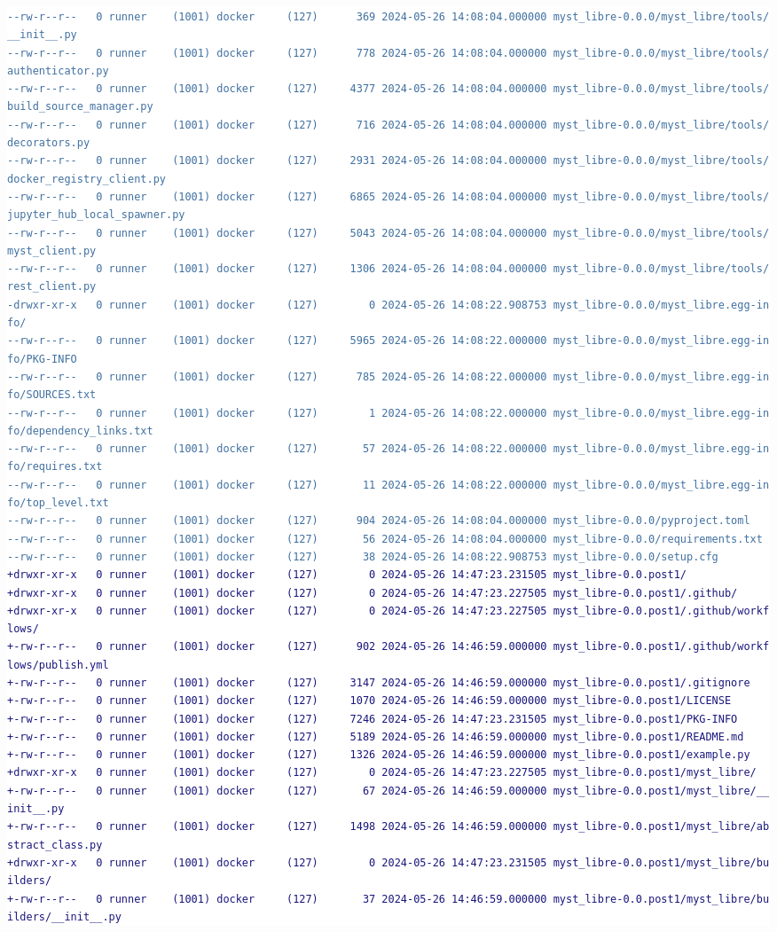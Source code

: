 ```diff
--rw-r--r--   0 runner    (1001) docker     (127)      369 2024-05-26 14:08:04.000000 myst_libre-0.0.0/myst_libre/tools/__init__.py
--rw-r--r--   0 runner    (1001) docker     (127)      778 2024-05-26 14:08:04.000000 myst_libre-0.0.0/myst_libre/tools/authenticator.py
--rw-r--r--   0 runner    (1001) docker     (127)     4377 2024-05-26 14:08:04.000000 myst_libre-0.0.0/myst_libre/tools/build_source_manager.py
--rw-r--r--   0 runner    (1001) docker     (127)      716 2024-05-26 14:08:04.000000 myst_libre-0.0.0/myst_libre/tools/decorators.py
--rw-r--r--   0 runner    (1001) docker     (127)     2931 2024-05-26 14:08:04.000000 myst_libre-0.0.0/myst_libre/tools/docker_registry_client.py
--rw-r--r--   0 runner    (1001) docker     (127)     6865 2024-05-26 14:08:04.000000 myst_libre-0.0.0/myst_libre/tools/jupyter_hub_local_spawner.py
--rw-r--r--   0 runner    (1001) docker     (127)     5043 2024-05-26 14:08:04.000000 myst_libre-0.0.0/myst_libre/tools/myst_client.py
--rw-r--r--   0 runner    (1001) docker     (127)     1306 2024-05-26 14:08:04.000000 myst_libre-0.0.0/myst_libre/tools/rest_client.py
-drwxr-xr-x   0 runner    (1001) docker     (127)        0 2024-05-26 14:08:22.908753 myst_libre-0.0.0/myst_libre.egg-info/
--rw-r--r--   0 runner    (1001) docker     (127)     5965 2024-05-26 14:08:22.000000 myst_libre-0.0.0/myst_libre.egg-info/PKG-INFO
--rw-r--r--   0 runner    (1001) docker     (127)      785 2024-05-26 14:08:22.000000 myst_libre-0.0.0/myst_libre.egg-info/SOURCES.txt
--rw-r--r--   0 runner    (1001) docker     (127)        1 2024-05-26 14:08:22.000000 myst_libre-0.0.0/myst_libre.egg-info/dependency_links.txt
--rw-r--r--   0 runner    (1001) docker     (127)       57 2024-05-26 14:08:22.000000 myst_libre-0.0.0/myst_libre.egg-info/requires.txt
--rw-r--r--   0 runner    (1001) docker     (127)       11 2024-05-26 14:08:22.000000 myst_libre-0.0.0/myst_libre.egg-info/top_level.txt
--rw-r--r--   0 runner    (1001) docker     (127)      904 2024-05-26 14:08:04.000000 myst_libre-0.0.0/pyproject.toml
--rw-r--r--   0 runner    (1001) docker     (127)       56 2024-05-26 14:08:04.000000 myst_libre-0.0.0/requirements.txt
--rw-r--r--   0 runner    (1001) docker     (127)       38 2024-05-26 14:08:22.908753 myst_libre-0.0.0/setup.cfg
+drwxr-xr-x   0 runner    (1001) docker     (127)        0 2024-05-26 14:47:23.231505 myst_libre-0.0.post1/
+drwxr-xr-x   0 runner    (1001) docker     (127)        0 2024-05-26 14:47:23.227505 myst_libre-0.0.post1/.github/
+drwxr-xr-x   0 runner    (1001) docker     (127)        0 2024-05-26 14:47:23.227505 myst_libre-0.0.post1/.github/workflows/
+-rw-r--r--   0 runner    (1001) docker     (127)      902 2024-05-26 14:46:59.000000 myst_libre-0.0.post1/.github/workflows/publish.yml
+-rw-r--r--   0 runner    (1001) docker     (127)     3147 2024-05-26 14:46:59.000000 myst_libre-0.0.post1/.gitignore
+-rw-r--r--   0 runner    (1001) docker     (127)     1070 2024-05-26 14:46:59.000000 myst_libre-0.0.post1/LICENSE
+-rw-r--r--   0 runner    (1001) docker     (127)     7246 2024-05-26 14:47:23.231505 myst_libre-0.0.post1/PKG-INFO
+-rw-r--r--   0 runner    (1001) docker     (127)     5189 2024-05-26 14:46:59.000000 myst_libre-0.0.post1/README.md
+-rw-r--r--   0 runner    (1001) docker     (127)     1326 2024-05-26 14:46:59.000000 myst_libre-0.0.post1/example.py
+drwxr-xr-x   0 runner    (1001) docker     (127)        0 2024-05-26 14:47:23.227505 myst_libre-0.0.post1/myst_libre/
+-rw-r--r--   0 runner    (1001) docker     (127)       67 2024-05-26 14:46:59.000000 myst_libre-0.0.post1/myst_libre/__init__.py
+-rw-r--r--   0 runner    (1001) docker     (127)     1498 2024-05-26 14:46:59.000000 myst_libre-0.0.post1/myst_libre/abstract_class.py
+drwxr-xr-x   0 runner    (1001) docker     (127)        0 2024-05-26 14:47:23.231505 myst_libre-0.0.post1/myst_libre/builders/
+-rw-r--r--   0 runner    (1001) docker     (127)       37 2024-05-26 14:46:59.000000 myst_libre-0.0.post1/myst_libre/builders/__init__.py
```